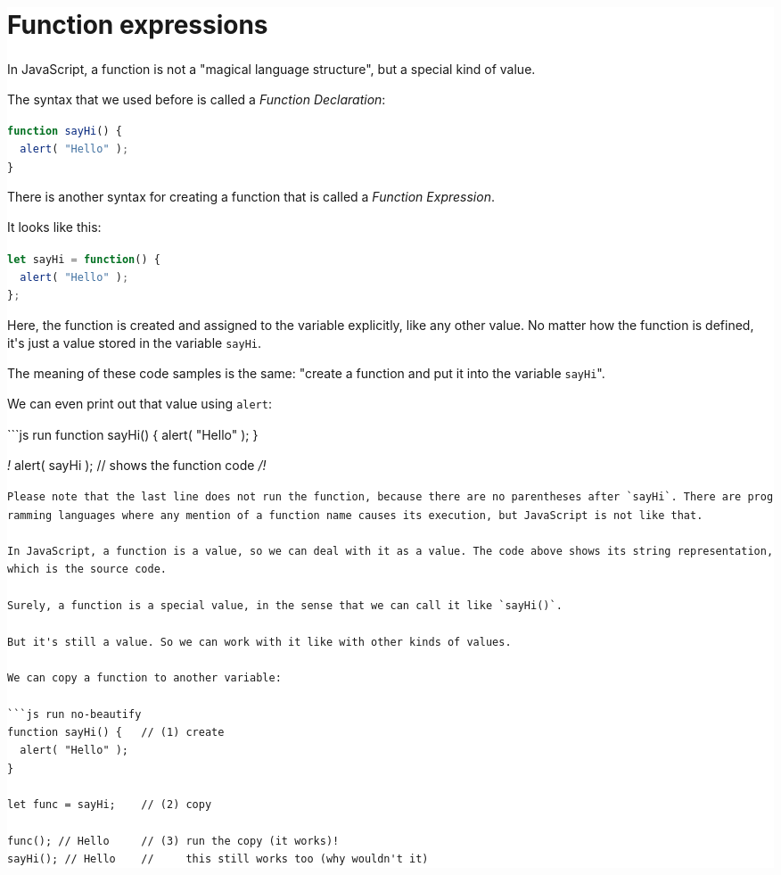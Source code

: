 # Function expressions

In JavaScript, a function is not a "magical language structure", but a special kind of value.

The syntax that we used before is called a _Function Declaration_:

```javascript
function sayHi() {
  alert( "Hello" );
}
```

There is another syntax for creating a function that is called a _Function Expression_.

It looks like this:

```javascript
let sayHi = function() {
  alert( "Hello" );
};
```

Here, the function is created and assigned to the variable explicitly, like any other value. No matter how the function is defined, it's just a value stored in the variable `sayHi`.

The meaning of these code samples is the same: "create a function and put it into the variable `sayHi`".

We can even print out that value using `alert`:

\`\`\`js run function sayHi\(\) { alert\( "Hello" \); }

_!_ alert\( sayHi \); // shows the function code _/!_

```text
Please note that the last line does not run the function, because there are no parentheses after `sayHi`. There are programming languages where any mention of a function name causes its execution, but JavaScript is not like that.

In JavaScript, a function is a value, so we can deal with it as a value. The code above shows its string representation, which is the source code.

Surely, a function is a special value, in the sense that we can call it like `sayHi()`.

But it's still a value. So we can work with it like with other kinds of values.

We can copy a function to another variable:

```js run no-beautify
function sayHi() {   // (1) create
  alert( "Hello" );
}

let func = sayHi;    // (2) copy

func(); // Hello     // (3) run the copy (it works)!
sayHi(); // Hello    //     this still works too (why wouldn't it)
```

